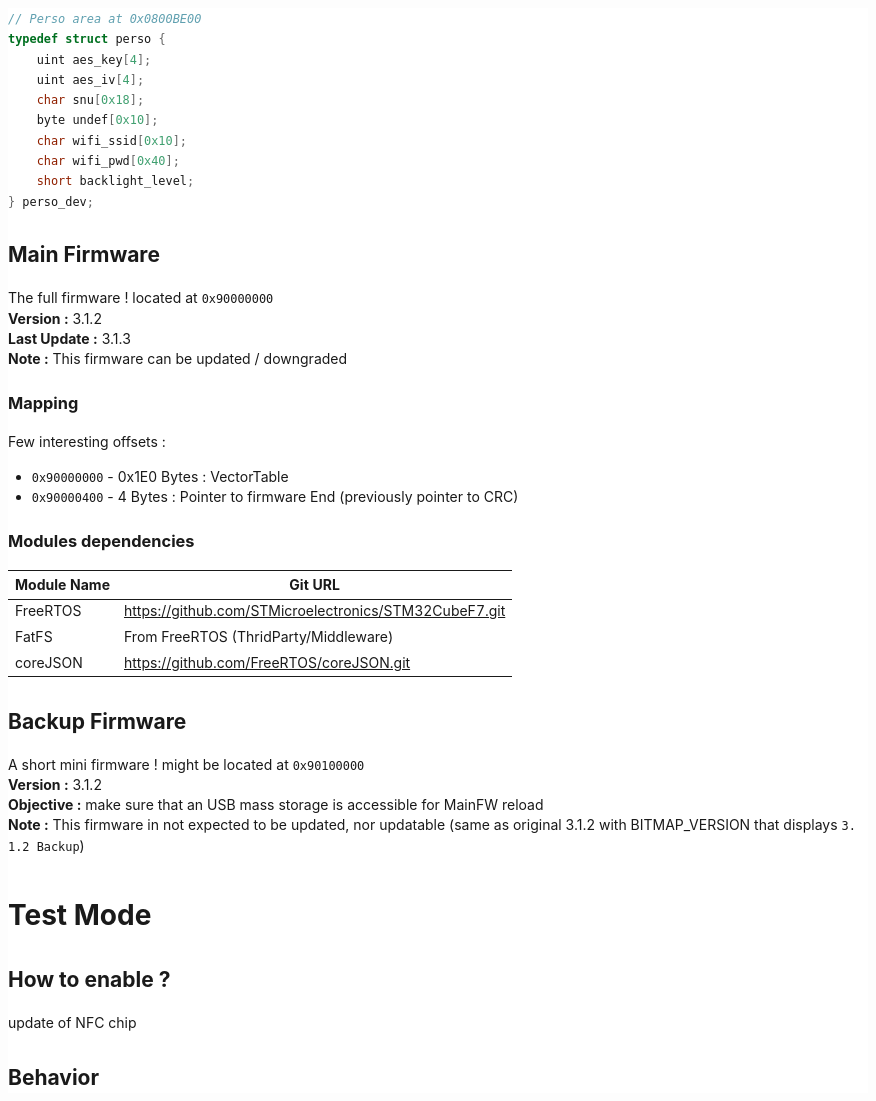 
```c
// Perso area at 0x0800BE00
typedef struct perso {
    uint aes_key[4];
    uint aes_iv[4];
    char snu[0x18];
    byte undef[0x10];
    char wifi_ssid[0x10];
    char wifi_pwd[0x40];
    short backlight_level;
} perso_dev;
```

## Main Firmware
The full firmware ! located at `0x90000000`  
**Version :** 3.1.2   
**Last Update :** 3.1.3   
**Note :** This firmware can be updated / downgraded

### Mapping

Few interesting offsets :
* `0x90000000` - 0x1E0 Bytes : VectorTable
* `0x90000400` - 4 Bytes : Pointer to firmware End (previously pointer to CRC)

### Modules dependencies
| Module Name | Git URL |
|-|-|
| FreeRTOS | https://github.com/STMicroelectronics/STM32CubeF7.git |
| FatFS | From FreeRTOS (ThridParty/Middleware) |
| coreJSON | https://github.com/FreeRTOS/coreJSON.git |

## Backup Firmware
A short mini firmware ! might be located at `0x90100000`   
**Version :** 3.1.2   
**Objective :** make sure that an USB mass storage is accessible for MainFW reload   
**Note :** This firmware in not expected to be updated, nor updatable (same as original 3.1.2 with BITMAP_VERSION that displays `3.1.2 Backup`)

# Test Mode

## How to enable ?
update of NFC chip
## Behavior
